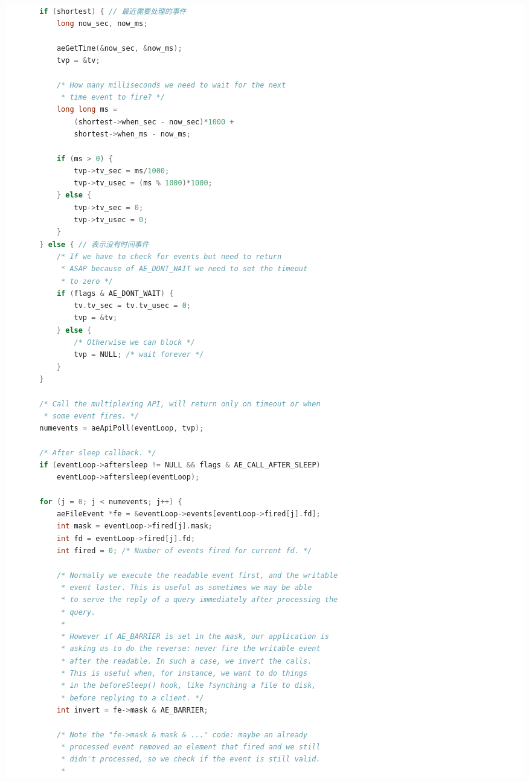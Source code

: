 ```c
        if (shortest) { // 最近需要处理的事件
            long now_sec, now_ms;

            aeGetTime(&now_sec, &now_ms);
            tvp = &tv;

            /* How many milliseconds we need to wait for the next
             * time event to fire? */
            long long ms =
                (shortest->when_sec - now_sec)*1000 +
                shortest->when_ms - now_ms;

            if (ms > 0) {
                tvp->tv_sec = ms/1000;
                tvp->tv_usec = (ms % 1000)*1000;
            } else {
                tvp->tv_sec = 0;
                tvp->tv_usec = 0;
            }
        } else { // 表示没有时间事件
            /* If we have to check for events but need to return
             * ASAP because of AE_DONT_WAIT we need to set the timeout
             * to zero */
            if (flags & AE_DONT_WAIT) {
                tv.tv_sec = tv.tv_usec = 0;
                tvp = &tv;
            } else {
                /* Otherwise we can block */
                tvp = NULL; /* wait forever */
            }
        }

        /* Call the multiplexing API, will return only on timeout or when
         * some event fires. */
        numevents = aeApiPoll(eventLoop, tvp);

        /* After sleep callback. */
        if (eventLoop->aftersleep != NULL && flags & AE_CALL_AFTER_SLEEP)
            eventLoop->aftersleep(eventLoop);

        for (j = 0; j < numevents; j++) {
            aeFileEvent *fe = &eventLoop->events[eventLoop->fired[j].fd];
            int mask = eventLoop->fired[j].mask;
            int fd = eventLoop->fired[j].fd;
            int fired = 0; /* Number of events fired for current fd. */

            /* Normally we execute the readable event first, and the writable
             * event laster. This is useful as sometimes we may be able
             * to serve the reply of a query immediately after processing the
             * query.
             *
             * However if AE_BARRIER is set in the mask, our application is
             * asking us to do the reverse: never fire the writable event
             * after the readable. In such a case, we invert the calls.
             * This is useful when, for instance, we want to do things
             * in the beforeSleep() hook, like fsynching a file to disk,
             * before replying to a client. */
            int invert = fe->mask & AE_BARRIER;

            /* Note the "fe->mask & mask & ..." code: maybe an already
             * processed event removed an element that fired and we still
             * didn't processed, so we check if the event is still valid.
             *
```